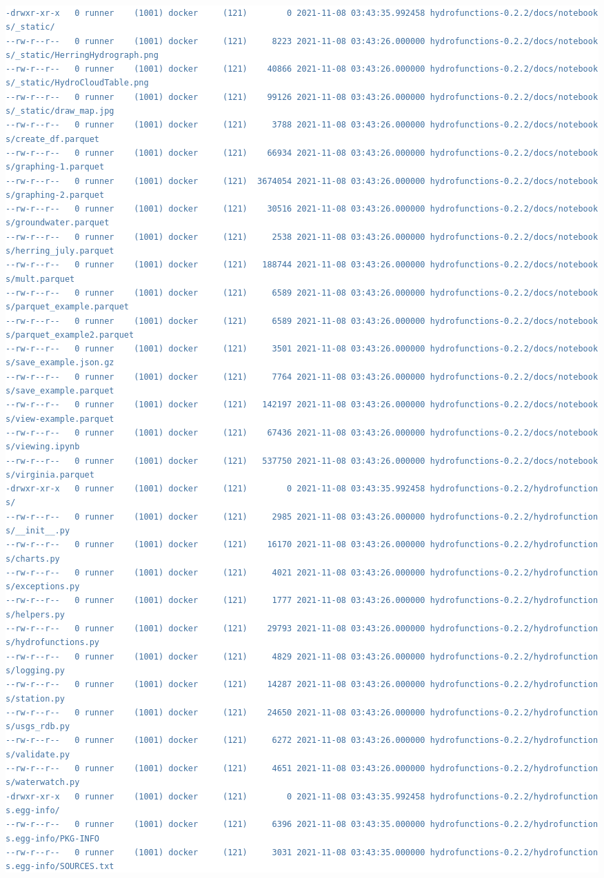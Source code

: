 ```diff
-drwxr-xr-x   0 runner    (1001) docker     (121)        0 2021-11-08 03:43:35.992458 hydrofunctions-0.2.2/docs/notebooks/_static/
--rw-r--r--   0 runner    (1001) docker     (121)     8223 2021-11-08 03:43:26.000000 hydrofunctions-0.2.2/docs/notebooks/_static/HerringHydrograph.png
--rw-r--r--   0 runner    (1001) docker     (121)    40866 2021-11-08 03:43:26.000000 hydrofunctions-0.2.2/docs/notebooks/_static/HydroCloudTable.png
--rw-r--r--   0 runner    (1001) docker     (121)    99126 2021-11-08 03:43:26.000000 hydrofunctions-0.2.2/docs/notebooks/_static/draw_map.jpg
--rw-r--r--   0 runner    (1001) docker     (121)     3788 2021-11-08 03:43:26.000000 hydrofunctions-0.2.2/docs/notebooks/create_df.parquet
--rw-r--r--   0 runner    (1001) docker     (121)    66934 2021-11-08 03:43:26.000000 hydrofunctions-0.2.2/docs/notebooks/graphing-1.parquet
--rw-r--r--   0 runner    (1001) docker     (121)  3674054 2021-11-08 03:43:26.000000 hydrofunctions-0.2.2/docs/notebooks/graphing-2.parquet
--rw-r--r--   0 runner    (1001) docker     (121)    30516 2021-11-08 03:43:26.000000 hydrofunctions-0.2.2/docs/notebooks/groundwater.parquet
--rw-r--r--   0 runner    (1001) docker     (121)     2538 2021-11-08 03:43:26.000000 hydrofunctions-0.2.2/docs/notebooks/herring_july.parquet
--rw-r--r--   0 runner    (1001) docker     (121)   188744 2021-11-08 03:43:26.000000 hydrofunctions-0.2.2/docs/notebooks/mult.parquet
--rw-r--r--   0 runner    (1001) docker     (121)     6589 2021-11-08 03:43:26.000000 hydrofunctions-0.2.2/docs/notebooks/parquet_example.parquet
--rw-r--r--   0 runner    (1001) docker     (121)     6589 2021-11-08 03:43:26.000000 hydrofunctions-0.2.2/docs/notebooks/parquet_example2.parquet
--rw-r--r--   0 runner    (1001) docker     (121)     3501 2021-11-08 03:43:26.000000 hydrofunctions-0.2.2/docs/notebooks/save_example.json.gz
--rw-r--r--   0 runner    (1001) docker     (121)     7764 2021-11-08 03:43:26.000000 hydrofunctions-0.2.2/docs/notebooks/save_example.parquet
--rw-r--r--   0 runner    (1001) docker     (121)   142197 2021-11-08 03:43:26.000000 hydrofunctions-0.2.2/docs/notebooks/view-example.parquet
--rw-r--r--   0 runner    (1001) docker     (121)    67436 2021-11-08 03:43:26.000000 hydrofunctions-0.2.2/docs/notebooks/viewing.ipynb
--rw-r--r--   0 runner    (1001) docker     (121)   537750 2021-11-08 03:43:26.000000 hydrofunctions-0.2.2/docs/notebooks/virginia.parquet
-drwxr-xr-x   0 runner    (1001) docker     (121)        0 2021-11-08 03:43:35.992458 hydrofunctions-0.2.2/hydrofunctions/
--rw-r--r--   0 runner    (1001) docker     (121)     2985 2021-11-08 03:43:26.000000 hydrofunctions-0.2.2/hydrofunctions/__init__.py
--rw-r--r--   0 runner    (1001) docker     (121)    16170 2021-11-08 03:43:26.000000 hydrofunctions-0.2.2/hydrofunctions/charts.py
--rw-r--r--   0 runner    (1001) docker     (121)     4021 2021-11-08 03:43:26.000000 hydrofunctions-0.2.2/hydrofunctions/exceptions.py
--rw-r--r--   0 runner    (1001) docker     (121)     1777 2021-11-08 03:43:26.000000 hydrofunctions-0.2.2/hydrofunctions/helpers.py
--rw-r--r--   0 runner    (1001) docker     (121)    29793 2021-11-08 03:43:26.000000 hydrofunctions-0.2.2/hydrofunctions/hydrofunctions.py
--rw-r--r--   0 runner    (1001) docker     (121)     4829 2021-11-08 03:43:26.000000 hydrofunctions-0.2.2/hydrofunctions/logging.py
--rw-r--r--   0 runner    (1001) docker     (121)    14287 2021-11-08 03:43:26.000000 hydrofunctions-0.2.2/hydrofunctions/station.py
--rw-r--r--   0 runner    (1001) docker     (121)    24650 2021-11-08 03:43:26.000000 hydrofunctions-0.2.2/hydrofunctions/usgs_rdb.py
--rw-r--r--   0 runner    (1001) docker     (121)     6272 2021-11-08 03:43:26.000000 hydrofunctions-0.2.2/hydrofunctions/validate.py
--rw-r--r--   0 runner    (1001) docker     (121)     4651 2021-11-08 03:43:26.000000 hydrofunctions-0.2.2/hydrofunctions/waterwatch.py
-drwxr-xr-x   0 runner    (1001) docker     (121)        0 2021-11-08 03:43:35.992458 hydrofunctions-0.2.2/hydrofunctions.egg-info/
--rw-r--r--   0 runner    (1001) docker     (121)     6396 2021-11-08 03:43:35.000000 hydrofunctions-0.2.2/hydrofunctions.egg-info/PKG-INFO
--rw-r--r--   0 runner    (1001) docker     (121)     3031 2021-11-08 03:43:35.000000 hydrofunctions-0.2.2/hydrofunctions.egg-info/SOURCES.txt
```